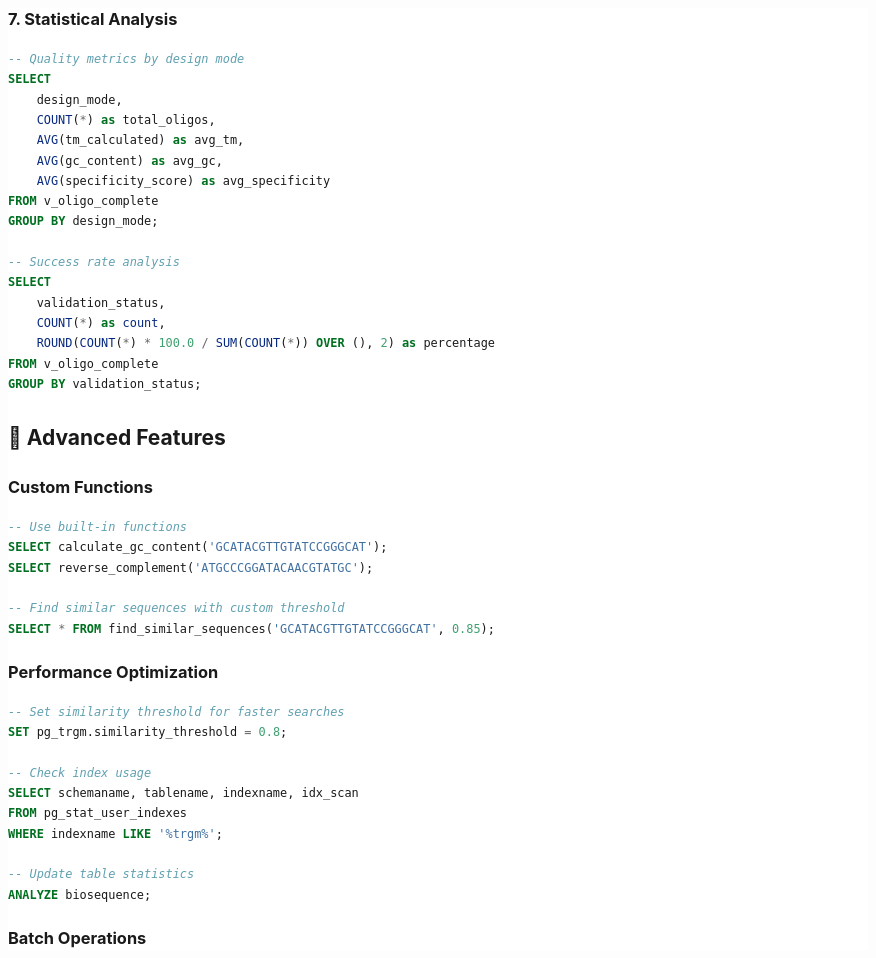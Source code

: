 ### 7. Statistical Analysis

```sql
-- Quality metrics by design mode
SELECT 
    design_mode,
    COUNT(*) as total_oligos,
    AVG(tm_calculated) as avg_tm,
    AVG(gc_content) as avg_gc,
    AVG(specificity_score) as avg_specificity
FROM v_oligo_complete
GROUP BY design_mode;

-- Success rate analysis
SELECT 
    validation_status,
    COUNT(*) as count,
    ROUND(COUNT(*) * 100.0 / SUM(COUNT(*)) OVER (), 2) as percentage
FROM v_oligo_complete
GROUP BY validation_status;
```

## 🔧 Advanced Features

### Custom Functions

```sql
-- Use built-in functions
SELECT calculate_gc_content('GCATACGTTGTATCCGGGCAT');
SELECT reverse_complement('ATGCCCGGATACAACGTATGC');

-- Find similar sequences with custom threshold
SELECT * FROM find_similar_sequences('GCATACGTTGTATCCGGGCAT', 0.85);
```

### Performance Optimization

```sql
-- Set similarity threshold for faster searches
SET pg_trgm.similarity_threshold = 0.8;

-- Check index usage
SELECT schemaname, tablename, indexname, idx_scan
FROM pg_stat_user_indexes 
WHERE indexname LIKE '%trgm%';

-- Update table statistics
ANALYZE biosequence;
```

### Batch Operations
